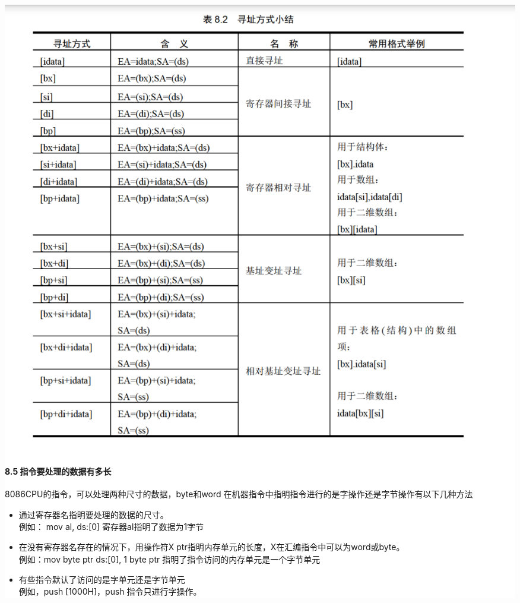 ![eg8.4](./eg8.4.PNG)

#### 8.5 指令要处理的数据有多长  

8086CPU的指令，可以处理两种尺寸的数据，byte和word
在机器指令中指明指令进行的是字操作还是字节操作有以下几种方法
- 通过寄存器名指明要处理的数据的尺寸。  
例如： mov al, ds:[0] 寄存器al指明了数据为1字节

- 在没有寄存器名存在的情况下，用操作符X ptr指明内存单元的长度，X在汇编指令中可以为word或byte。  
例如：mov byte ptr ds:[0], 1
byte ptr 指明了指令访问的内存单元是一个字节单元

- 有些指令默认了访问的是字单元还是字节单元  
例如，push [1000H]，push 指令只进行字操作。
